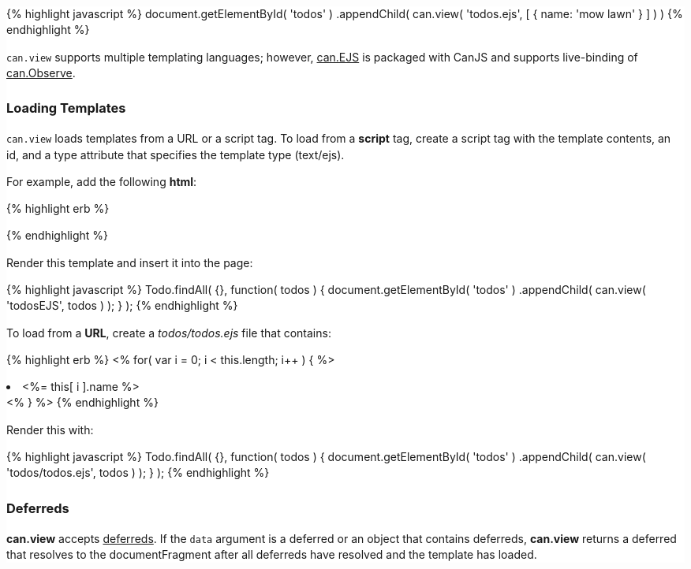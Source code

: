 {% highlight javascript %}
document.getElementById( 'todos' )
  .appendChild( can.view( 'todos.ejs', [ { name: 'mow lawn' } ] ) )
{% endhighlight %}

`can.view` supports multiple templating languages; however, [can.EJS](#can_ejs)
is packaged with CanJS and supports live-binding of [can.Observe](#can_observe).

### Loading Templates

`can.view` loads templates from a URL or a script tag. To load from
a __script__ tag, create a script tag with the template contents, an id, 
and a type attribute that specifies the template type (text/ejs).

For example, add the following __html__:

{% highlight erb %}
<script type="text/ejs" id="todosEJS">
  <% for( var i = 0; i < this.length; i++ ) { %>
    <li><%= this[ i ].name %></li>
  <% } %>
</script>
{% endhighlight %}

Render this template and insert it into the page:

{% highlight javascript %}
Todo.findAll( {}, function( todos ) {
   document.getElementById( 'todos' )
           .appendChild( can.view( 'todosEJS', todos ) );
} );
{% endhighlight %}

To load from a __URL__,  create
a _todos/todos.ejs_ file that contains:

{% highlight erb %}
<% for( var i = 0; i < this.length; i++ ) { %>
  <li><%= this[ i ].name %></li>
<% } %>
{% endhighlight %}

Render this with:

{% highlight javascript %}
Todo.findAll( {}, function( todos ) {
  document.getElementById( 'todos' )
           .appendChild( can.view( 'todos/todos.ejs', todos ) );
} );
{% endhighlight %}

### Deferreds

__can.view__ accepts [deferreds](#utilities-deferred).  If the `data` argument is a deferred or an object
that contains deferreds, __can.view__ returns a deferred that resolves to the documentFragment after
all deferreds have resolved and the template has loaded.
